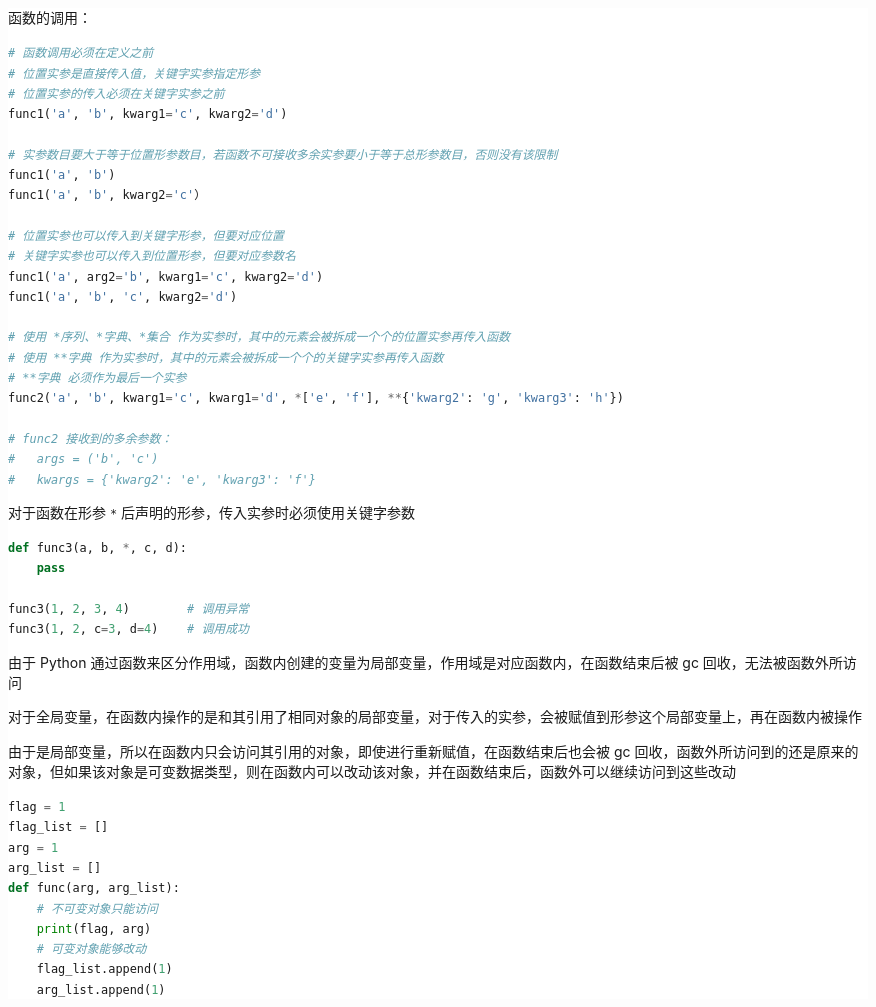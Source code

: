 
函数的调用：
``` py
# 函数调用必须在定义之前
# 位置实参是直接传入值，关键字实参指定形参
# 位置实参的传入必须在关键字实参之前
func1('a', 'b', kwarg1='c', kwarg2='d')

# 实参数目要大于等于位置形参数目，若函数不可接收多余实参要小于等于总形参数目，否则没有该限制
func1('a', 'b')
func1('a', 'b', kwarg2='c'）

# 位置实参也可以传入到关键字形参，但要对应位置
# 关键字实参也可以传入到位置形参，但要对应参数名
func1('a', arg2='b', kwarg1='c', kwarg2='d')
func1('a', 'b', 'c', kwarg2='d')

# 使用 *序列、*字典、*集合 作为实参时，其中的元素会被拆成一个个的位置实参再传入函数
# 使用 **字典 作为实参时，其中的元素会被拆成一个个的关键字实参再传入函数
# **字典 必须作为最后一个实参
func2('a', 'b', kwarg1='c', kwarg1='d', *['e', 'f'], **{'kwarg2': 'g', 'kwarg3': 'h'})

# func2 接收到的多余参数：
#   args = ('b', 'c')
#   kwargs = {'kwarg2': 'e', 'kwarg3': 'f'}
```

对于函数在形参 `*` 后声明的形参，传入实参时必须使用关键字参数

``` py
def func3(a, b, *, c, d):
    pass
    
func3(1, 2, 3, 4)        # 调用异常
func3(1, 2, c=3, d=4)    # 调用成功
```

由于 Python 通过函数来区分作用域，函数内创建的变量为局部变量，作用域是对应函数内，在函数结束后被 gc 回收，无法被函数外所访问

对于全局变量，在函数内操作的是和其引用了相同对象的局部变量，对于传入的实参，会被赋值到形参这个局部变量上，再在函数内被操作

由于是局部变量，所以在函数内只会访问其引用的对象，即使进行重新赋值，在函数结束后也会被 gc 回收，函数外所访问到的还是原来的对象，但如果该对象是可变数据类型，则在函数内可以改动该对象，并在函数结束后，函数外可以继续访问到这些改动

``` py
flag = 1
flag_list = []
arg = 1
arg_list = []
def func(arg, arg_list):
    # 不可变对象只能访问
    print(flag, arg)
    # 可变对象能够改动
    flag_list.append(1)
    arg_list.append(1)
```
